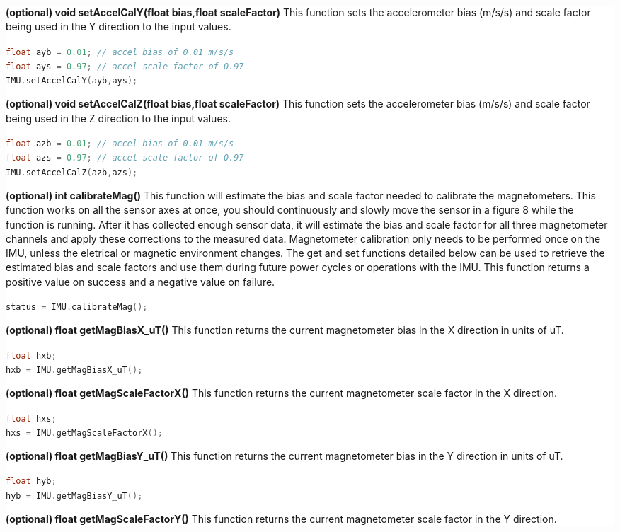 **(optional) void setAccelCalY(float bias,float scaleFactor)**
This function sets the accelerometer bias (m/s/s) and scale factor being used in the Y direction to the input values.

```C++
float ayb = 0.01; // accel bias of 0.01 m/s/s
float ays = 0.97; // accel scale factor of 0.97
IMU.setAccelCalY(ayb,ays);
```

**(optional) void setAccelCalZ(float bias,float scaleFactor)**
This function sets the accelerometer bias (m/s/s) and scale factor being used in the Z direction to the input values.

```C++
float azb = 0.01; // accel bias of 0.01 m/s/s
float azs = 0.97; // accel scale factor of 0.97
IMU.setAccelCalZ(azb,azs);
```

**(optional) int calibrateMag()**
This function will estimate the bias and scale factor needed to calibrate the magnetometers. This function works on all the sensor axes at once, you should continuously and slowly move the sensor in a figure 8 while the function is running. After it has collected enough sensor data, it will estimate the bias and scale factor for all three magnetometer channels and apply these corrections to the measured data. Magnetometer calibration only needs to be performed once on the IMU, unless the eletrical or magnetic environment changes. The get and set functions detailed below can be used to retrieve the estimated bias and scale factors and use them during future power cycles or operations with the IMU. This function returns a positive value on success and a negative value on failure.

```C++
status = IMU.calibrateMag();
```

**(optional) float getMagBiasX_uT()**
This function returns the current magnetometer bias in the X direction in units of uT.

```C++
float hxb;
hxb = IMU.getMagBiasX_uT();
```

**(optional) float getMagScaleFactorX()**
This function returns the current magnetometer scale factor in the X direction.

```C++
float hxs;
hxs = IMU.getMagScaleFactorX();
```

**(optional) float getMagBiasY_uT()**
This function returns the current magnetometer bias in the Y direction in units of uT.

```C++
float hyb;
hyb = IMU.getMagBiasY_uT();
```

**(optional) float getMagScaleFactorY()**
This function returns the current magnetometer scale factor in the Y direction.
